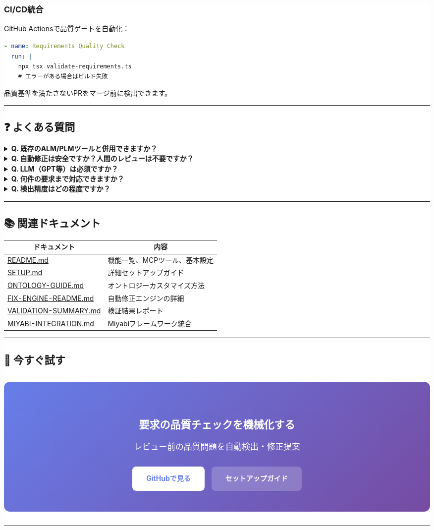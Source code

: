 ### CI/CD統合

GitHub Actionsで品質ゲートを自動化：

```yaml
- name: Requirements Quality Check
  run: |
    npx tsx validate-requirements.ts
    # エラーがある場合はビルド失敗
```

品質基準を満たさないPRをマージ前に検出できます。

---

## ❓ よくある質問

<details><summary><strong>Q. 既存のALM/PLMツールと併用できますか？</strong></summary></details>

<details><summary><strong>Q. 自動修正は安全ですか？人間のレビューは不要ですか？</strong></summary></details>

<details><summary><strong>Q. LLM（GPT等）は必須ですか？</strong></summary></details>

<details><summary><strong>Q. 何件の要求まで対応できますか？</strong></summary></details>

<details><summary><strong>Q. 検出精度はどの程度ですか？</strong></summary></details>

---

## 📚 関連ドキュメント

| ドキュメント | 内容 |
|-------------|------|
| [README.md](https://github.com/sawadari/requirements-mcp-server/blob/main/README.md) | 機能一覧、MCPツール、基本設定 |
| [SETUP.md](https://github.com/sawadari/requirements-mcp-server/blob/main/SETUP.md) | 詳細セットアップガイド |
| [ONTOLOGY-GUIDE.md](https://github.com/sawadari/requirements-mcp-server/blob/main/ONTOLOGY-GUIDE.md) | オントロジーカスタマイズ方法 |
| [FIX-ENGINE-README.md](https://github.com/sawadari/requirements-mcp-server/blob/main/FIX-ENGINE-README.md) | 自動修正エンジンの詳細 |
| [VALIDATION-SUMMARY.md](https://github.com/sawadari/requirements-mcp-server/blob/main/VALIDATION-SUMMARY.md) | 検証結果レポート |
| [MIYABI-INTEGRATION.md](https://github.com/sawadari/requirements-mcp-server/blob/main/MIYABI-INTEGRATION.md) | Miyabiフレームワーク統合 |

---

## 🎯 今すぐ試す

<div style="text-align: center; padding: 3rem; background: linear-gradient(135deg, #667eea 0%, #764ba2 100%); color: white; border-radius: 12px; margin: 2rem 0;">
  <h2 style="color: white; margin-bottom: 1rem;">要求の品質チェックを機械化する</h2>
  <p style="font-size: 1.2rem; margin-bottom: 2rem;">レビュー前の品質問題を自動検出・修正提案</p>
  <div style="display: flex; gap: 1rem; justify-content: center; flex-wrap: wrap;">
    <a href="https://github.com/sawadari/requirements-mcp-server" style="display: inline-block; padding: 1rem 2rem; background: white; color: #667eea; border-radius: 8px; text-decoration: none; font-weight: bold;">GitHubで見る</a>
    <a href="https://github.com/sawadari/requirements-mcp-server/blob/main/SETUP.md" style="display: inline-block; padding: 1rem 2rem; background: rgba(255,255,255,0.2); color: white; border-radius: 8px; text-decoration: none; font-weight: bold;">セットアップガイド</a>
  </div>
</div>

---
